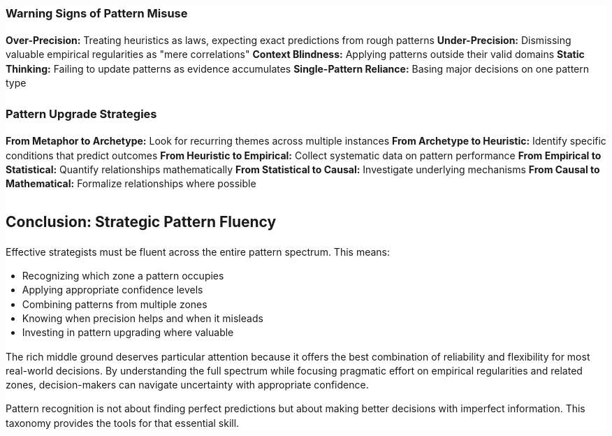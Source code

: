 ### Warning Signs of Pattern Misuse

**Over-Precision:** Treating heuristics as laws, expecting exact predictions from rough patterns
**Under-Precision:** Dismissing valuable empirical regularities as "mere correlations"
**Context Blindness:** Applying patterns outside their valid domains
**Static Thinking:** Failing to update patterns as evidence accumulates
**Single-Pattern Reliance:** Basing major decisions on one pattern type

### Pattern Upgrade Strategies

**From Metaphor to Archetype:** Look for recurring themes across multiple instances
**From Archetype to Heuristic:** Identify specific conditions that predict outcomes
**From Heuristic to Empirical:** Collect systematic data on pattern performance
**From Empirical to Statistical:** Quantify relationships mathematically
**From Statistical to Causal:** Investigate underlying mechanisms
**From Causal to Mathematical:** Formalize relationships where possible

## Conclusion: Strategic Pattern Fluency

Effective strategists must be fluent across the entire pattern spectrum. This means:

- Recognizing which zone a pattern occupies
- Applying appropriate confidence levels
- Combining patterns from multiple zones
- Knowing when precision helps and when it misleads
- Investing in pattern upgrading where valuable

The rich middle ground deserves particular attention because it offers the best combination of reliability and flexibility for most real-world decisions. By understanding the full spectrum while focusing pragmatic effort on empirical regularities and related zones, decision-makers can navigate uncertainty with appropriate confidence.

Pattern recognition is not about finding perfect predictions but about making better decisions with imperfect information. This taxonomy provides the tools for that essential skill.

<script src="https://hypothes.is/embed.js" async></script>
